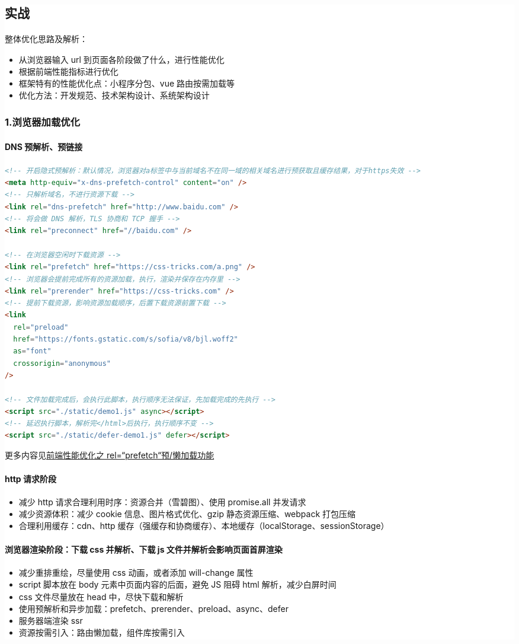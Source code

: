 ## 实战

整体优化思路及解析：

- 从浏览器输入 url 到页面各阶段做了什么，进行性能优化
- 根据前端性能指标进行优化
- 框架特有的性能优化点：小程序分包、vue 路由按需加载等
- 优化方法：开发规范、技术架构设计、系统架构设计

### 1.浏览器加载优化

#### DNS 预解析、预链接

```html
<!-- 开启隐式预解析：默认情况，浏览器对a标签中与当前域名不在同一域的相关域名进行预获取且缓存结果，对于https失效 -->
<meta http-equiv="x-dns-prefetch-control" content="on" />
<!-- 只解析域名，不进行资源下载 -->
<link rel="dns-prefetch" href="http://www.baidu.com" />
<!-- 将会做 DNS 解析，TLS 协商和 TCP 握手 -->
<link rel="preconnect" href="//baidu.com" />

<!-- 在浏览器空闲时下载资源 -->
<link rel="prefetch" href="https://css-tricks.com/a.png" />
<!-- 浏览器会提前完成所有的资源加载，执行，渲染并保存在内存里 -->
<link rel="prerender" href="https://css-tricks.com" />
<!-- 提前下载资源，影响资源加载顺序，后置下载资源前置下载 -->
<link
  rel="preload"
  href="https://fonts.gstatic.com/s/sofia/v8/bjl.woff2"
  as="font"
  crossorigin="anonymous"
/>

<!-- ⽂件加载完成后，会执⾏此脚本，执⾏顺序⽆法保证，先加载完成的先执⾏ -->
<script src="./static/demo1.js" async></script>
<!-- 延迟执⾏脚本，解析完</html>后执⾏，执⾏顺序不变 -->
<script src="./static/defer-demo1.js" defer></script>
```

更多内容见[前端性能优化之 rel=“prefetch“预/懒加载功能](https://blog.csdn.net/weixin_45792953/article/details/112168794)

#### http 请求阶段

- 减少 http 请求合理利用时序：资源合并（雪碧图）、使用 promise.all 并发请求
- 减少资源体积：减少 cookie 信息、图片格式优化、gzip 静态资源压缩、webpack 打包压缩
- 合理利用缓存：cdn、http 缓存（强缓存和协商缓存）、本地缓存（localStorage、sessionStorage）

#### 浏览器渲染阶段：下载 css 并解析、下载 js 文件并解析会影响页面首屏渲染

- 减少重排重绘，尽量使用 css 动画，或者添加 will-change 属性
- script 脚本放在 body 元素中⻚⾯内容的后⾯，避免 JS 阻碍 html 解析，减少⽩屏时间
- css 文件尽量放在 head 中，尽快下载和解析
- 使用预解析和异步加载：prefetch、prerender、preload、async、defer
- 服务器端渲染 ssr
- 资源按需引入：路由懒加载，组件库按需引入
